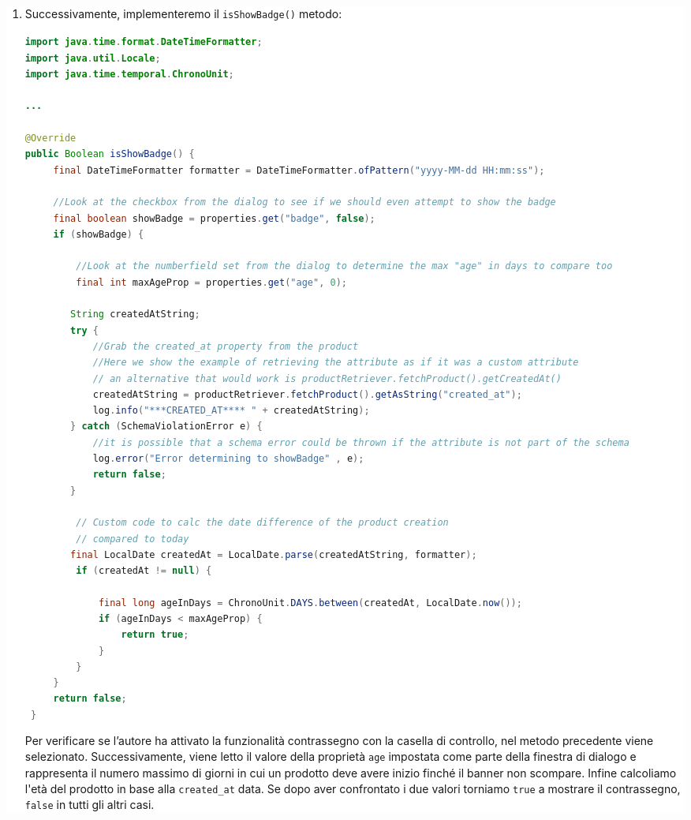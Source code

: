 1. Successivamente, implementeremo il `isShowBadge()` metodo:

   ```java
   import java.time.format.DateTimeFormatter;
   import java.util.Locale;
   import java.time.temporal.ChronoUnit;
   
   ...
   
   @Override
   public Boolean isShowBadge() {
        final DateTimeFormatter formatter = DateTimeFormatter.ofPattern("yyyy-MM-dd HH:mm:ss");
   
        //Look at the checkbox from the dialog to see if we should even attempt to show the badge
        final boolean showBadge = properties.get("badge", false);
        if (showBadge) {
   
            //Look at the numberfield set from the dialog to determine the max "age" in days to compare too
            final int maxAgeProp = properties.get("age", 0);
   
           String createdAtString;
           try {
               //Grab the created_at property from the product
               //Here we show the example of retrieving the attribute as if it was a custom attribute
               // an alternative that would work is productRetriever.fetchProduct().getCreatedAt()
               createdAtString = productRetriever.fetchProduct().getAsString("created_at");
               log.info("***CREATED_AT**** " + createdAtString);
           } catch (SchemaViolationError e) {
               //it is possible that a schema error could be thrown if the attribute is not part of the schema
               log.error("Error determining to showBadge" , e);
               return false;
           }
   
            // Custom code to calc the date difference of the product creation
            // compared to today
           final LocalDate createdAt = LocalDate.parse(createdAtString, formatter);
            if (createdAt != null) {
   
                final long ageInDays = ChronoUnit.DAYS.between(createdAt, LocalDate.now());
                if (ageInDays < maxAgeProp) {
                    return true;
                }
            }
        }
        return false;
    }
   ```

   Per verificare se l’autore ha attivato la funzionalità contrassegno con la casella di controllo, nel metodo precedente viene selezionato. Successivamente, viene letto il valore della proprietà `age` impostata come parte della finestra di dialogo e rappresenta il numero massimo di giorni in cui un prodotto deve avere inizio finché il banner non scompare. Infine calcoliamo l&#39;età del prodotto in base alla `created_at` data. Se dopo aver confrontato i due valori torniamo `true` a mostrare il contrassegno, `false` in tutti gli altri casi.
